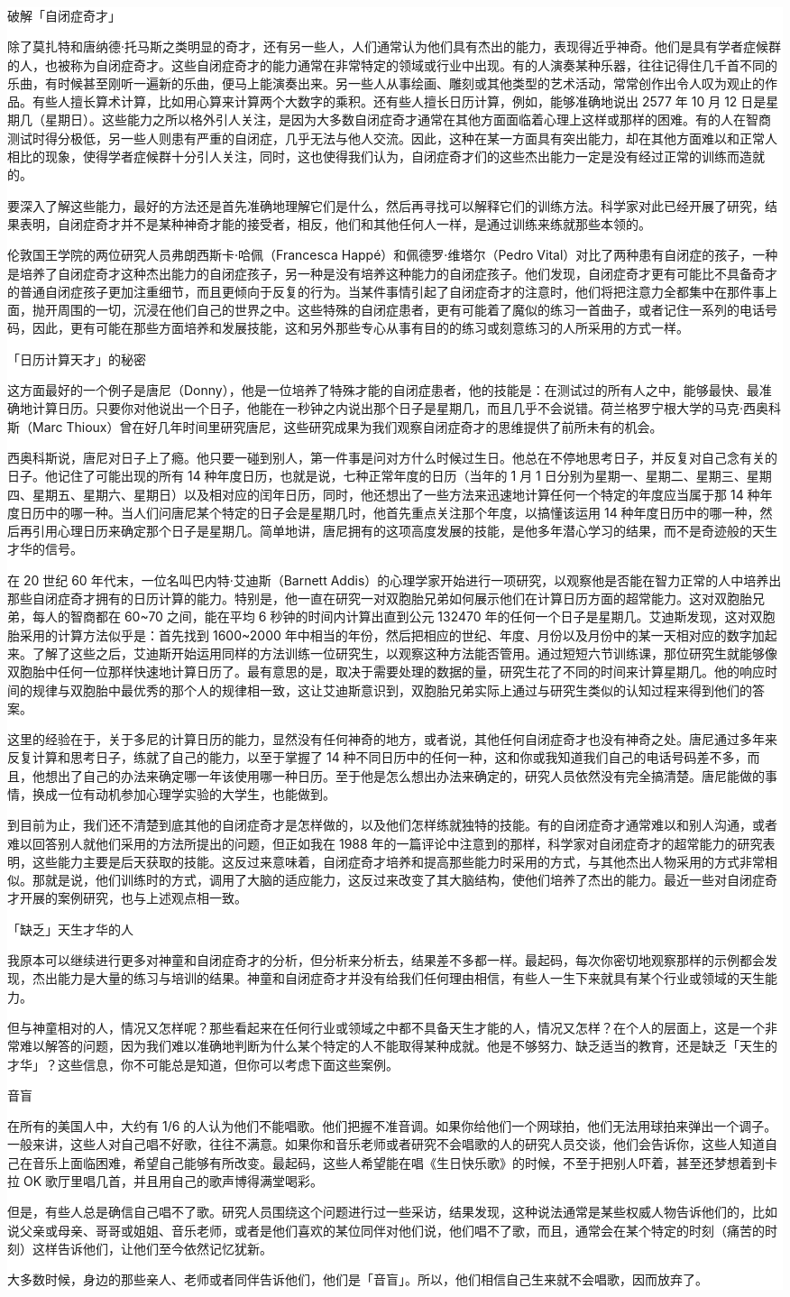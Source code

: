 破解「自闭症奇才」

除了莫扎特和唐纳德·托马斯之类明显的奇才，还有另一些人，人们通常认为他们具有杰出的能力，表现得近乎神奇。他们是具有学者症候群的人，也被称为自闭症奇才。这些自闭症奇才的能力通常在非常特定的领域或行业中出现。有的人演奏某种乐器，往往记得住几千首不同的乐曲，有时候甚至刚听一遍新的乐曲，便马上能演奏出来。另一些人从事绘画、雕刻或其他类型的艺术活动，常常创作出令人叹为观止的作品。有些人擅长算术计算，比如用心算来计算两个大数字的乘积。还有些人擅长日历计算，例如，能够准确地说出 2577 年 10 月 12 日是星期几（星期日）。这些能力之所以格外引人关注，是因为大多数自闭症奇才通常在其他方面面临着心理上这样或那样的困难。有的人在智商测试时得分极低，另一些人则患有严重的自闭症，几乎无法与他人交流。因此，这种在某一方面具有突出能力，却在其他方面难以和正常人相比的现象，使得学者症候群十分引人关注，同时，这也使得我们认为，自闭症奇才们的这些杰出能力一定是没有经过正常的训练而造就的。

要深入了解这些能力，最好的方法还是首先准确地理解它们是什么，然后再寻找可以解释它们的训练方法。科学家对此已经开展了研究，结果表明，自闭症奇才并不是某种神奇才能的接受者，相反，他们和其他任何人一样，是通过训练来练就那些本领的。

伦敦国王学院的两位研究人员弗朗西斯卡·哈佩（Francesca Happé）和佩德罗·维塔尔（Pedro Vital）对比了两种患有自闭症的孩子，一种是培养了自闭症奇才这种杰出能力的自闭症孩子，另一种是没有培养这种能力的自闭症孩子。他们发现，自闭症奇才更有可能比不具备奇才的普通自闭症孩子更加注重细节，而且更倾向于反复的行为。当某件事情引起了自闭症奇才的注意时，他们将把注意力全都集中在那件事上面，抛开周围的一切，沉浸在他们自己的世界之中。这些特殊的自闭症患者，更有可能着了魔似的练习一首曲子，或者记住一系列的电话号码，因此，更有可能在那些方面培养和发展技能，这和另外那些专心从事有目的的练习或刻意练习的人所采用的方式一样。

「日历计算天才」的秘密

这方面最好的一个例子是唐尼（Donny），他是一位培养了特殊才能的自闭症患者，他的技能是：在测试过的所有人之中，能够最快、最准确地计算日历。只要你对他说出一个日子，他能在一秒钟之内说出那个日子是星期几，而且几乎不会说错。荷兰格罗宁根大学的马克·西奥科斯（Marc Thioux）曾在好几年时间里研究唐尼，这些研究成果为我们观察自闭症奇才的思维提供了前所未有的机会。

西奥科斯说，唐尼对日子上了瘾。他只要一碰到别人，第一件事是问对方什么时候过生日。他总在不停地思考日子，并反复对自己念有关的日子。他记住了可能出现的所有 14 种年度日历，也就是说，七种正常年度的日历（当年的 1 月 1 日分别为星期一、星期二、星期三、星期四、星期五、星期六、星期日）以及相对应的闰年日历，同时，他还想出了一些方法来迅速地计算任何一个特定的年度应当属于那 14 种年度日历中的哪一种。当人们问唐尼某个特定的日子会是星期几时，他首先重点关注那个年度，以搞懂该运用 14 种年度日历中的哪一种，然后再引用心理日历来确定那个日子是星期几。简单地讲，唐尼拥有的这项高度发展的技能，是他多年潜心学习的结果，而不是奇迹般的天生才华的信号。

在 20 世纪 60 年代末，一位名叫巴内特·艾迪斯（Barnett Addis）的心理学家开始进行一项研究，以观察他是否能在智力正常的人中培养出那些自闭症奇才拥有的日历计算的能力。特别是，他一直在研究一对双胞胎兄弟如何展示他们在计算日历方面的超常能力。这对双胞胎兄弟，每人的智商都在 60~70 之间，能在平均 6 秒钟的时间内计算出直到公元 132470 年的任何一个日子是星期几。艾迪斯发现，这对双胞胎采用的计算方法似乎是：首先找到 1600~2000 年中相当的年份，然后把相应的世纪、年度、月份以及月份中的某一天相对应的数字加起来。了解了这些之后，艾迪斯开始运用同样的方法训练一位研究生，以观察这种方法能否管用。通过短短六节训练课，那位研究生就能够像双胞胎中任何一位那样快速地计算日历了。最有意思的是，取决于需要处理的数据的量，研究生花了不同的时间来计算星期几。他的响应时间的规律与双胞胎中最优秀的那个人的规律相一致，这让艾迪斯意识到，双胞胎兄弟实际上通过与研究生类似的认知过程来得到他们的答案。

这里的经验在于，关于多尼的计算日历的能力，显然没有任何神奇的地方，或者说，其他任何自闭症奇才也没有神奇之处。唐尼通过多年来反复计算和思考日子，练就了自己的能力，以至于掌握了 14 种不同日历中的任何一种，这和你或我知道我们自己的电话号码差不多，而且，他想出了自己的办法来确定哪一年该使用哪一种日历。至于他是怎么想出办法来确定的，研究人员依然没有完全搞清楚。唐尼能做的事情，换成一位有动机参加心理学实验的大学生，也能做到。

到目前为止，我们还不清楚到底其他的自闭症奇才是怎样做的，以及他们怎样练就独特的技能。有的自闭症奇才通常难以和别人沟通，或者难以回答别人就他们采用的方法所提出的问题，但正如我在 1988 年的一篇评论中注意到的那样，科学家对自闭症奇才的超常能力的研究表明，这些能力主要是后天获取的技能。这反过来意味着，自闭症奇才培养和提高那些能力时采用的方式，与其他杰出人物采用的方式非常相似。那就是说，他们训练时的方式，调用了大脑的适应能力，这反过来改变了其大脑结构，使他们培养了杰出的能力。最近一些对自闭症奇才开展的案例研究，也与上述观点相一致。

「缺乏」天生才华的人

我原本可以继续进行更多对神童和自闭症奇才的分析，但分析来分析去，结果差不多都一样。最起码，每次你密切地观察那样的示例都会发现，杰出能力是大量的练习与培训的结果。神童和自闭症奇才并没有给我们任何理由相信，有些人一生下来就具有某个行业或领域的天生能力。

但与神童相对的人，情况又怎样呢？那些看起来在任何行业或领域之中都不具备天生才能的人，情况又怎样？在个人的层面上，这是一个非常难以解答的问题，因为我们难以准确地判断为什么某个特定的人不能取得某种成就。他是不够努力、缺乏适当的教育，还是缺乏「天生的才华」？这些信息，你不可能总是知道，但你可以考虑下面这些案例。

音盲

在所有的美国人中，大约有 1/6 的人认为他们不能唱歌。他们把握不准音调。如果你给他们一个网球拍，他们无法用球拍来弹出一个调子。一般来讲，这些人对自己唱不好歌，往往不满意。如果你和音乐老师或者研究不会唱歌的人的研究人员交谈，他们会告诉你，这些人知道自己在音乐上面临困难，希望自己能够有所改变。最起码，这些人希望能在唱《生日快乐歌》的时候，不至于把别人吓着，甚至还梦想着到卡拉 OK 歌厅里唱几首，并且用自己的歌声博得满堂喝彩。

但是，有些人总是确信自己唱不了歌。研究人员围绕这个问题进行过一些采访，结果发现，这种说法通常是某些权威人物告诉他们的，比如说父亲或母亲、哥哥或姐姐、音乐老师，或者是他们喜欢的某位同伴对他们说，他们唱不了歌，而且，通常会在某个特定的时刻（痛苦的时刻）这样告诉他们，让他们至今依然记忆犹新。

大多数时候，身边的那些亲人、老师或者同伴告诉他们，他们是「音盲」。所以，他们相信自己生来就不会唱歌，因而放弃了。
